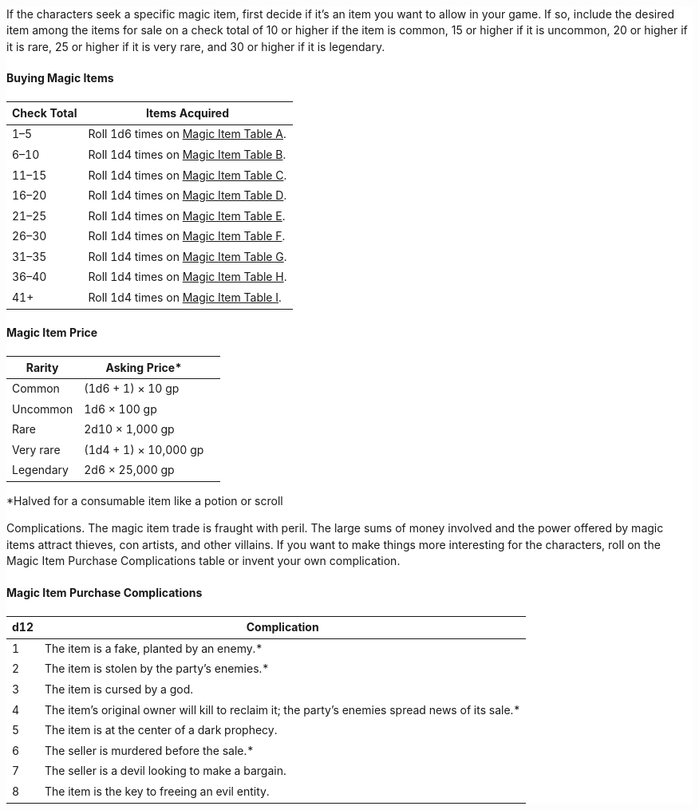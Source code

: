 If the characters seek a specific magic item, first decide if it’s an item you want to allow in your game. If so, include the desired item among the items for sale on a check total of 10 or higher if the item is common, 15 or higher if it is uncommon, 20 or higher if it is rare, 25 or higher if it is very rare, and 30 or higher if it is legendary.
#### Buying Magic Items

|Check Total|Items Acquired|
|---|---|
|1–5|Roll 1d6 times on [Magic Item Table A](https://www.dndbeyond.com/sources/dmg/treasure#MagicItemTableA "Magic Item Table A").|
|6–10|Roll 1d4 times on [Magic Item Table B](https://www.dndbeyond.com/sources/dmg/treasure#MagicItemTableB "Magic Item Table B").|
|11–15|Roll 1d4 times on [Magic Item Table C](https://www.dndbeyond.com/sources/dmg/treasure#MagicItemTableC "Magic Item Table C").|
|16–20|Roll 1d4 times on [Magic Item Table D](https://www.dndbeyond.com/sources/dmg/treasure#MagicItemTableD "Magic Item Table D").|
|21–25|Roll 1d4 times on [Magic Item Table E](https://www.dndbeyond.com/sources/dmg/treasure#MagicItemTableE "Magic Item Table E").|
|26–30|Roll 1d4 times on [Magic Item Table F](https://www.dndbeyond.com/sources/dmg/treasure#MagicItemTableF "Magic Item Table F").|
|31–35|Roll 1d4 times on [Magic Item Table G](https://www.dndbeyond.com/sources/dmg/treasure#MagicItemTableG "Magic Item Table G").|
|36–40|Roll 1d4 times on [Magic Item Table H](https://www.dndbeyond.com/sources/dmg/treasure#MagicItemTableH "Magic Item Table H").|
|41+|Roll 1d4 times on [Magic Item Table I](https://www.dndbeyond.com/sources/dmg/treasure#MagicItemTableI "Magic Item Table I").|

#### [](https://www.dndbeyond.com/sources/dnd/xgte/downtime-revisited#MagicItemPrice)Magic Item Price

|Rarity|Asking Price*||
|---|---|---|
|Common|(1d6 + 1) × 10 gp||
|Uncommon|1d6 × 100 gp||
|Rare|2d10 × 1,000 gp||
|Very rare|(1d4 + 1) × 10,000 gp||
|Legendary|2d6 × 25,000 gp||

*Halved for a consumable item like a potion or scroll

Complications. The magic item trade is fraught with peril. The large sums of money involved and the power offered by magic items attract thieves, con artists, and other villains. If you want to make things more interesting for the characters, roll on the Magic Item Purchase Complications table or invent your own complication.

#### [](https://www.dndbeyond.com/sources/dnd/xgte/downtime-revisited#MagicItemPurchaseComplications)Magic Item Purchase Complications

|d12|Complication|
|---|---|
|1|The item is a fake, planted by an enemy.*|
|2|The item is stolen by the party’s enemies.*|
|3|The item is cursed by a god.|
|4|The item’s original owner will kill to reclaim it; the party’s enemies spread news of its sale.*|
|5|The item is at the center of a dark prophecy.|
|6|The seller is murdered before the sale.*|
|7|The seller is a devil looking to make a bargain.|
|8|The item is the key to freeing an evil entity.|
